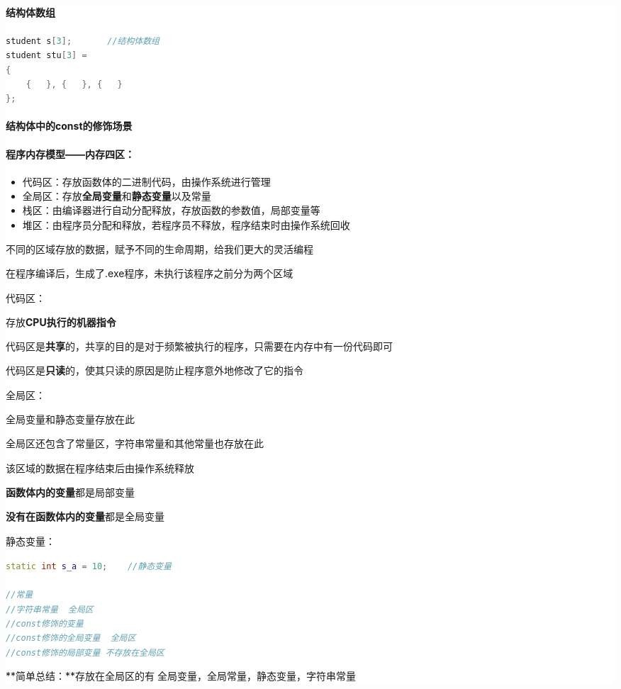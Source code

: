 

#### 结构体数组

```cpp
student s[3];		//结构体数组
student stu[3] = 
{
    {   }, {   }, {   } 
}; 
```

#### 结构体中的const的修饰场景



#### 程序内存模型——内存四区：

- 代码区：存放函数体的二进制代码，由操作系统进行管理
- 全局区：存放**全局变量**和**静态变量**以及常量
- 栈区：由编译器进行自动分配释放，存放函数的参数值，局部变量等
- 堆区：由程序员分配和释放，若程序员不释放，程序结束时由操作系统回收

不同的区域存放的数据，赋予不同的生命周期，给我们更大的灵活编程

在程序编译后，生成了.exe程序，未执行该程序之前分为两个区域

代码区：

存放**CPU执行的机器指令**

代码区是**共享**的，共享的目的是对于频繁被执行的程序，只需要在内存中有一份代码即可

代码区是**只读**的，使其只读的原因是防止程序意外地修改了它的指令

全局区：

全局变量和静态变量存放在此

全局区还包含了常量区，字符串常量和其他常量也存放在此

该区域的数据在程序结束后由操作系统释放



**函数体内的变量**都是局部变量

**没有在函数体内的变量**都是全局变量

静态变量：

```cpp
static int s_a = 10;    //静态变量

//常量
//字符串常量  全局区
//const修饰的变量
//const修饰的全局变量  全局区
//const修饰的局部变量 不存放在全局区
```

**简单总结：**存放在全局区的有 全局变量，全局常量，静态变量，字符串常量
